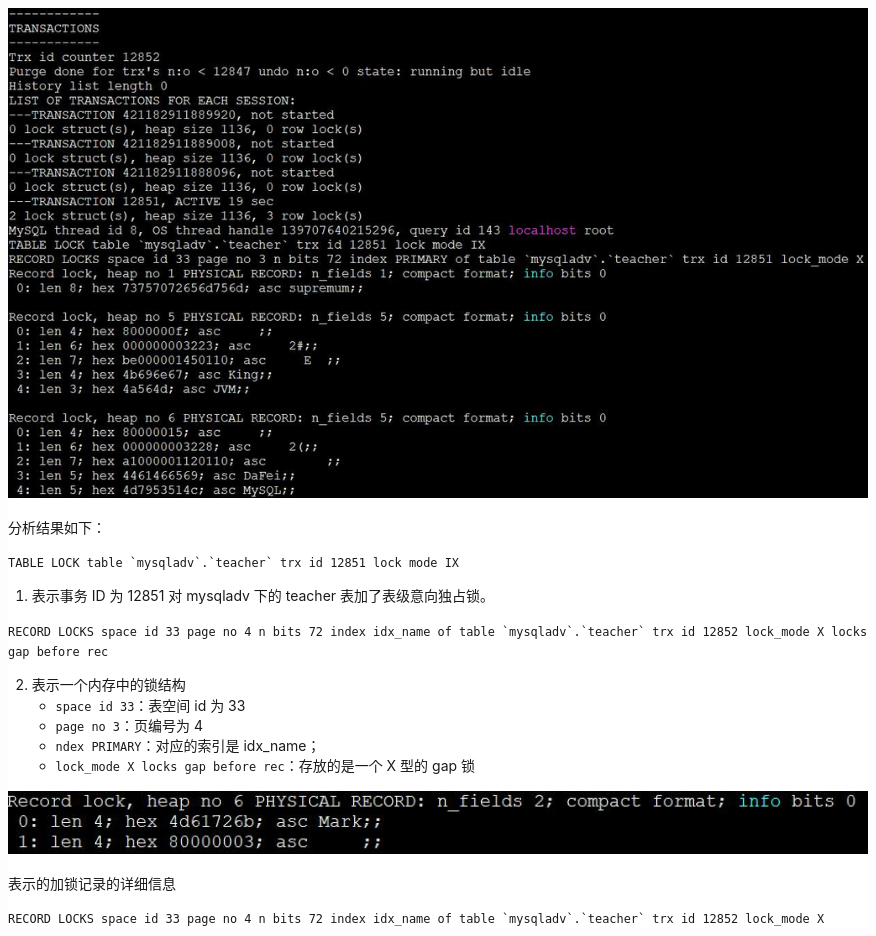 ![](images/20210605113547033_29313.png)

分析结果如下：

```
TABLE LOCK table `mysqladv`.`teacher` trx id 12851 lock mode IX
```

1. 表示事务 ID 为 12851 对 mysqladv 下的 teacher 表加了表级意向独占锁。

```
RECORD LOCKS space id 33 page no 4 n bits 72 index idx_name of table `mysqladv`.`teacher` trx id 12852 lock_mode X locks gap before rec
```

2. 表示一个内存中的锁结构
    - `space id 33`：表空间 id 为 33
    - `page no 3`：页编号为 4
    - `ndex PRIMARY`：对应的索引是 idx_name；
    - `lock_mode X locks gap before rec`：存放的是一个 X 型的 gap 锁

![](images/20210605113841542_15819.png)

表示的加锁记录的详细信息

```
RECORD LOCKS space id 33 page no 4 n bits 72 index idx_name of table `mysqladv`.`teacher` trx id 12852 lock_mode X
```
